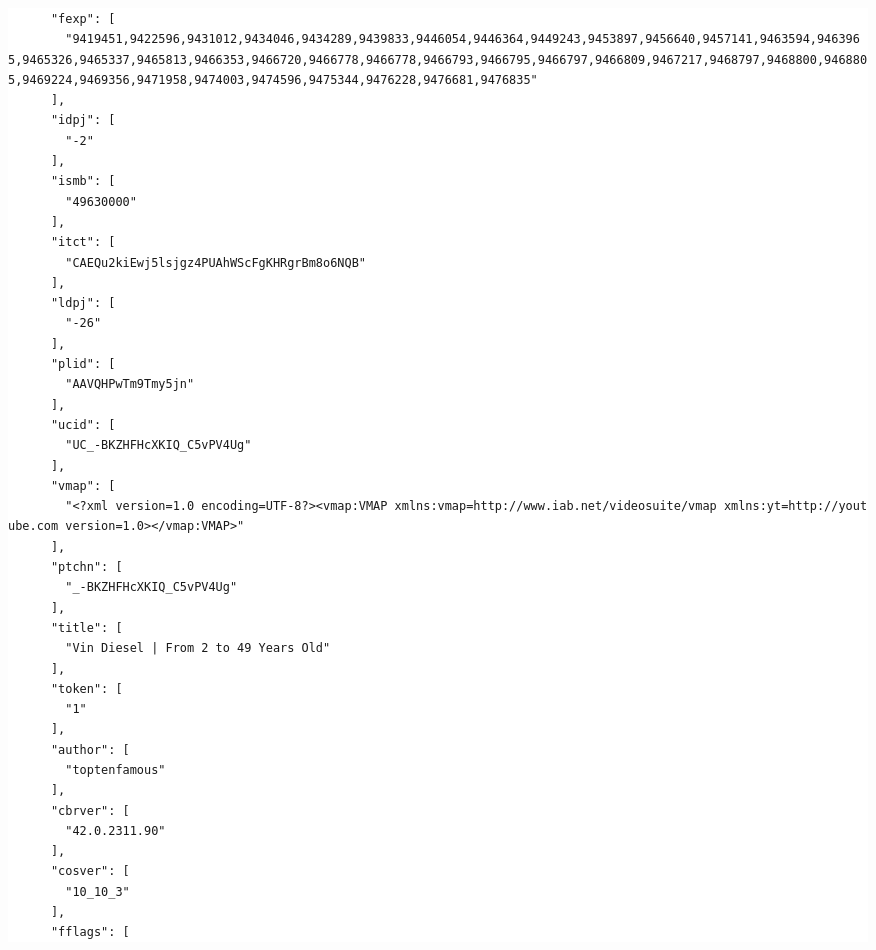           "fexp": [
            "9419451,9422596,9431012,9434046,9434289,9439833,9446054,9446364,9449243,9453897,9456640,9457141,9463594,9463965,9465326,9465337,9465813,9466353,9466720,9466778,9466778,9466793,9466795,9466797,9466809,9467217,9468797,9468800,9468805,9469224,9469356,9471958,9474003,9474596,9475344,9476228,9476681,9476835"
          ],
          "idpj": [
            "-2"
          ],
          "ismb": [
            "49630000"
          ],
          "itct": [
            "CAEQu2kiEwj5lsjgz4PUAhWScFgKHRgrBm8o6NQB"
          ],
          "ldpj": [
            "-26"
          ],
          "plid": [
            "AAVQHPwTm9Tmy5jn"
          ],
          "ucid": [
            "UC_-BKZHFHcXKIQ_C5vPV4Ug"
          ],
          "vmap": [
            "<?xml version=1.0 encoding=UTF-8?><vmap:VMAP xmlns:vmap=http://www.iab.net/videosuite/vmap xmlns:yt=http://youtube.com version=1.0></vmap:VMAP>"
          ],
          "ptchn": [
            "_-BKZHFHcXKIQ_C5vPV4Ug"
          ],
          "title": [
            "Vin Diesel | From 2 to 49 Years Old"
          ],
          "token": [
            "1"
          ],
          "author": [
            "toptenfamous"
          ],
          "cbrver": [
            "42.0.2311.90"
          ],
          "cosver": [
            "10_10_3"
          ],
          "fflags": [